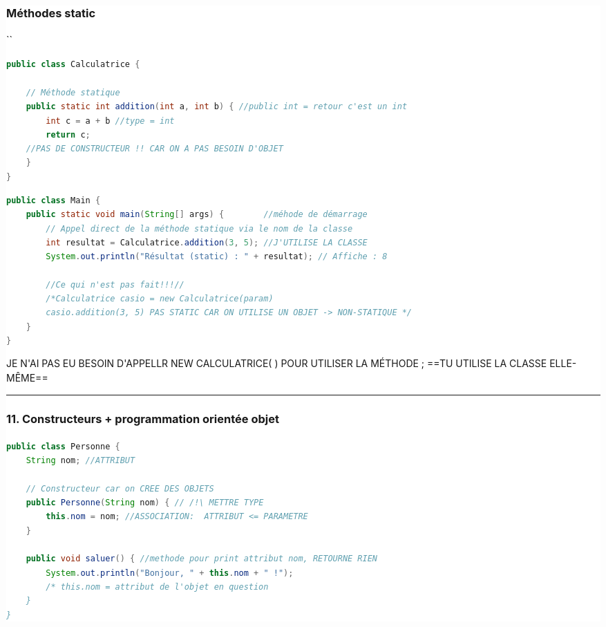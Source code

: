 
<div style="page-break-after: always;"></div>


### **Méthodes static** 

``
```java
public class Calculatrice {

    // Méthode statique
    public static int addition(int a, int b) { //public int = retour c'est un int
        int c = a + b //type = int
        return c; 
    //PAS DE CONSTRUCTEUR !! CAR ON A PAS BESOIN D'OBJET
    }
}
```

```JAVA
public class Main {
    public static void main(String[] args) {        //méhode de démarrage
        // Appel direct de la méthode statique via le nom de la classe
        int resultat = Calculatrice.addition(3, 5); //J'UTILISE LA CLASSE
        System.out.println("Résultat (static) : " + resultat); // Affiche : 8
		
		//Ce qui n'est pas fait!!!//
		/*Calculatrice casio = new Calculatrice(param) 
		casio.addition(3, 5) PAS STATIC CAR ON UTILISE UN OBJET -> NON-STATIQUE */
    }
}
```

JE N'AI PAS EU BESOIN D'APPELLR  NEW CALCULATRICE( ) POUR UTILISER LA MÉTHODE ; ==TU UTILISE LA CLASSE ELLE-MÊME==

---
### **11. Constructeurs + programmation orientée objet**

```java
public class Personne {
    String nom; //ATTRIBUT

    // Constructeur car on CREE DES OBJETS
    public Personne(String nom) { // /!\ METTRE TYPE
        this.nom = nom; //ASSOCIATION:  ATTRIBUT <= PARAMETRE
    }

    public void saluer() { //methode pour print attribut nom, RETOURNE RIEN
        System.out.println("Bonjour, " + this.nom + " !"); 
        /* this.nom = attribut de l'objet en question
    }
}
```

